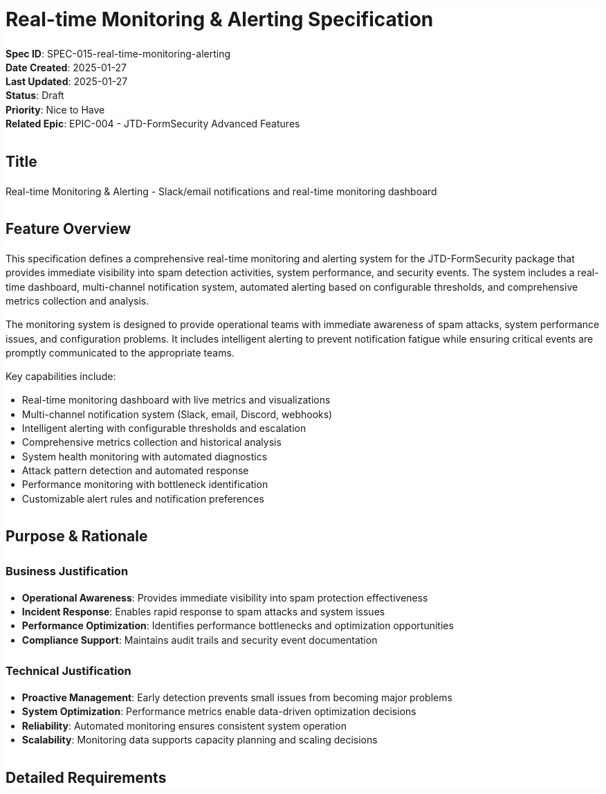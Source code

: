 # Real-time Monitoring & Alerting Specification

**Spec ID**: SPEC-015-real-time-monitoring-alerting  
**Date Created**: 2025-01-27  
**Last Updated**: 2025-01-27  
**Status**: Draft  
**Priority**: Nice to Have  
**Related Epic**: EPIC-004 - JTD-FormSecurity Advanced Features

## Title
Real-time Monitoring & Alerting - Slack/email notifications and real-time monitoring dashboard

## Feature Overview
This specification defines a comprehensive real-time monitoring and alerting system for the JTD-FormSecurity package that provides immediate visibility into spam detection activities, system performance, and security events. The system includes a real-time dashboard, multi-channel notification system, automated alerting based on configurable thresholds, and comprehensive metrics collection and analysis.

The monitoring system is designed to provide operational teams with immediate awareness of spam attacks, system performance issues, and configuration problems. It includes intelligent alerting to prevent notification fatigue while ensuring critical events are promptly communicated to the appropriate teams.

Key capabilities include:
- Real-time monitoring dashboard with live metrics and visualizations
- Multi-channel notification system (Slack, email, Discord, webhooks)
- Intelligent alerting with configurable thresholds and escalation
- Comprehensive metrics collection and historical analysis
- System health monitoring with automated diagnostics
- Attack pattern detection and automated response
- Performance monitoring with bottleneck identification
- Customizable alert rules and notification preferences

## Purpose & Rationale
### Business Justification
- **Operational Awareness**: Provides immediate visibility into spam protection effectiveness
- **Incident Response**: Enables rapid response to spam attacks and system issues
- **Performance Optimization**: Identifies performance bottlenecks and optimization opportunities
- **Compliance Support**: Maintains audit trails and security event documentation

### Technical Justification
- **Proactive Management**: Early detection prevents small issues from becoming major problems
- **System Optimization**: Performance metrics enable data-driven optimization decisions
- **Reliability**: Automated monitoring ensures consistent system operation
- **Scalability**: Monitoring data supports capacity planning and scaling decisions

## Detailed Requirements
